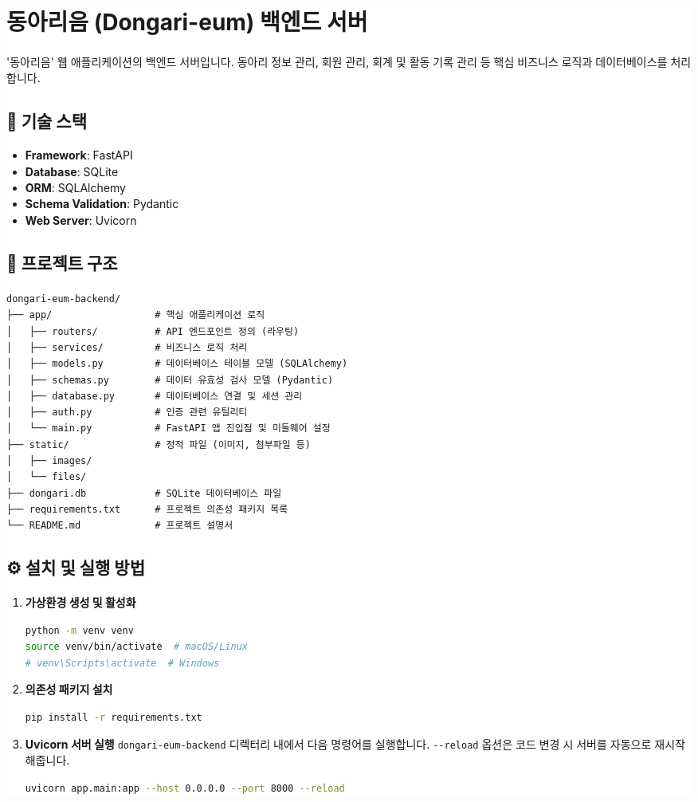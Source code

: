 # 동아리음 (Dongari-eum) 백엔드 서버

'동아리음' 웹 애플리케이션의 백엔드 서버입니다. 동아리 정보 관리, 회원 관리, 회계 및 활동 기록 관리 등 핵심 비즈니스 로직과 데이터베이스를 처리합니다.

## 🚀 기술 스택

- **Framework**: FastAPI
- **Database**: SQLite
- **ORM**: SQLAlchemy
- **Schema Validation**: Pydantic
- **Web Server**: Uvicorn

## 📂 프로젝트 구조

```
dongari-eum-backend/
├── app/                  # 핵심 애플리케이션 로직
│   ├── routers/          # API 엔드포인트 정의 (라우팅)
│   ├── services/         # 비즈니스 로직 처리
│   ├── models.py         # 데이터베이스 테이블 모델 (SQLAlchemy)
│   ├── schemas.py        # 데이터 유효성 검사 모델 (Pydantic)
│   ├── database.py       # 데이터베이스 연결 및 세션 관리
│   ├── auth.py           # 인증 관련 유틸리티
│   └── main.py           # FastAPI 앱 진입점 및 미들웨어 설정
├── static/               # 정적 파일 (이미지, 첨부파일 등)
│   ├── images/
│   └── files/
├── dongari.db            # SQLite 데이터베이스 파일
├── requirements.txt      # 프로젝트 의존성 패키지 목록
└── README.md             # 프로젝트 설명서
```

## ⚙️ 설치 및 실행 방법

1.  **가상환경 생성 및 활성화**
    ```bash
    python -m venv venv
    source venv/bin/activate  # macOS/Linux
    # venv\Scripts\activate  # Windows
    ```

2.  **의존성 패키지 설치**
    ```bash
    pip install -r requirements.txt
    ```

3.  **Uvicorn 서버 실행**
    `dongari-eum-backend` 디렉터리 내에서 다음 명령어를 실행합니다. `--reload` 옵션은 코드 변경 시 서버를 자동으로 재시작해줍니다.
    ```bash
    uvicorn app.main:app --host 0.0.0.0 --port 8000 --reload
    ```
